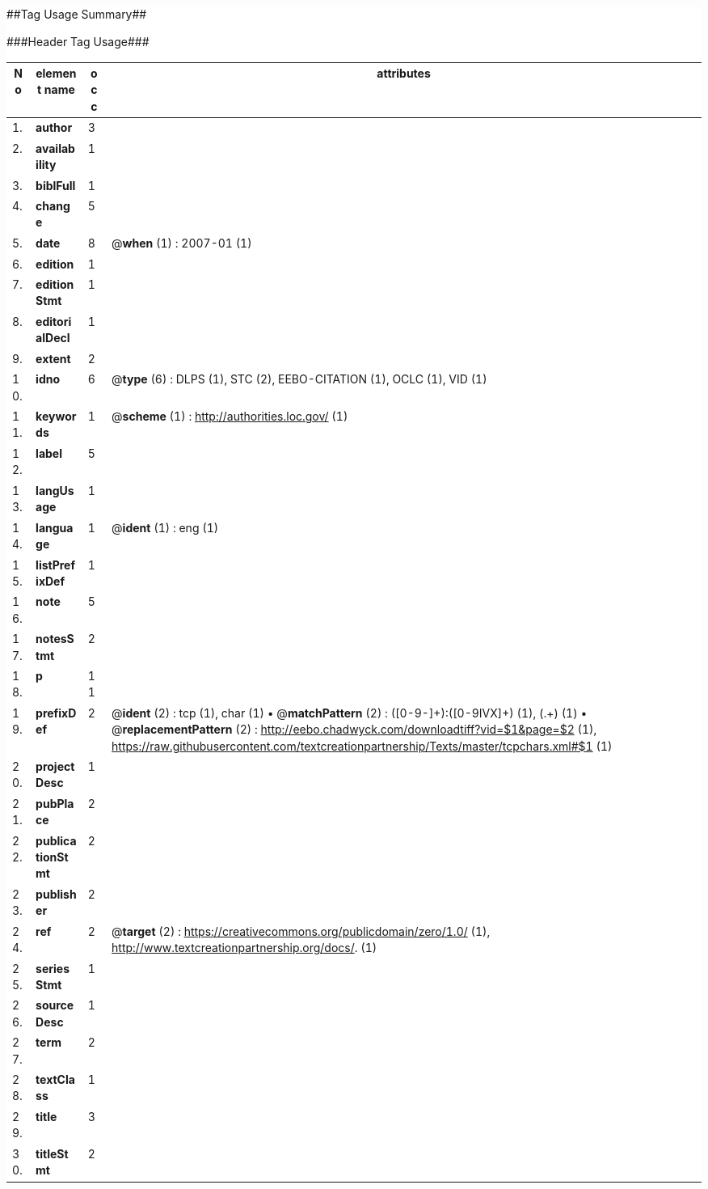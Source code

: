 ##Tag Usage Summary##

###Header Tag Usage###

|No|element name|occ|attributes|
|---|---|---|---|
|1.|__author__|3||
|2.|__availability__|1||
|3.|__biblFull__|1||
|4.|__change__|5||
|5.|__date__|8| @__when__ (1) : 2007-01 (1)|
|6.|__edition__|1||
|7.|__editionStmt__|1||
|8.|__editorialDecl__|1||
|9.|__extent__|2||
|10.|__idno__|6| @__type__ (6) : DLPS (1), STC (2), EEBO-CITATION (1), OCLC (1), VID (1)|
|11.|__keywords__|1| @__scheme__ (1) : http://authorities.loc.gov/ (1)|
|12.|__label__|5||
|13.|__langUsage__|1||
|14.|__language__|1| @__ident__ (1) : eng (1)|
|15.|__listPrefixDef__|1||
|16.|__note__|5||
|17.|__notesStmt__|2||
|18.|__p__|11||
|19.|__prefixDef__|2| @__ident__ (2) : tcp (1), char (1)  •  @__matchPattern__ (2) : ([0-9\-]+):([0-9IVX]+) (1), (.+) (1)  •  @__replacementPattern__ (2) : http://eebo.chadwyck.com/downloadtiff?vid=$1&page=$2 (1), https://raw.githubusercontent.com/textcreationpartnership/Texts/master/tcpchars.xml#$1 (1)|
|20.|__projectDesc__|1||
|21.|__pubPlace__|2||
|22.|__publicationStmt__|2||
|23.|__publisher__|2||
|24.|__ref__|2| @__target__ (2) : https://creativecommons.org/publicdomain/zero/1.0/ (1), http://www.textcreationpartnership.org/docs/. (1)|
|25.|__seriesStmt__|1||
|26.|__sourceDesc__|1||
|27.|__term__|2||
|28.|__textClass__|1||
|29.|__title__|3||
|30.|__titleStmt__|2||
